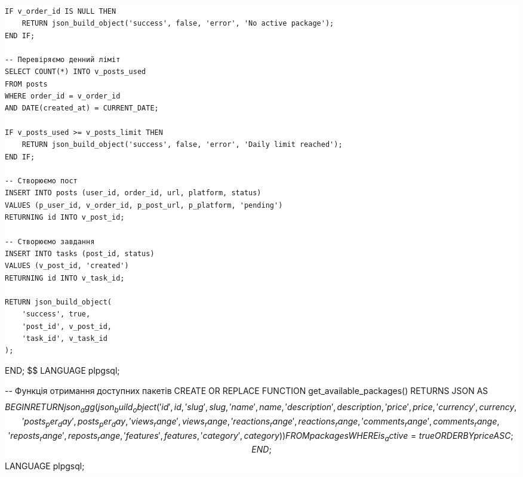     IF v_order_id IS NULL THEN
        RETURN json_build_object('success', false, 'error', 'No active package');
    END IF;
    
    -- Перевіряємо денний ліміт
    SELECT COUNT(*) INTO v_posts_used
    FROM posts
    WHERE order_id = v_order_id
    AND DATE(created_at) = CURRENT_DATE;
    
    IF v_posts_used >= v_posts_limit THEN
        RETURN json_build_object('success', false, 'error', 'Daily limit reached');
    END IF;
    
    -- Створюємо пост
    INSERT INTO posts (user_id, order_id, url, platform, status)
    VALUES (p_user_id, v_order_id, p_post_url, p_platform, 'pending')
    RETURNING id INTO v_post_id;
    
    -- Створюємо завдання
    INSERT INTO tasks (post_id, status)
    VALUES (v_post_id, 'created')
    RETURNING id INTO v_task_id;
    
    RETURN json_build_object(
        'success', true,
        'post_id', v_post_id,
        'task_id', v_task_id
    );
END;
$$ LANGUAGE plpgsql;

-- Функція отримання доступних пакетів
CREATE OR REPLACE FUNCTION get_available_packages()
RETURNS JSON AS $$
BEGIN
    RETURN json_agg(
        json_build_object(
            'id', id,
            'slug', slug,
            'name', name,
            'description', description,
            'price', price,
            'currency', currency,
            'posts_per_day', posts_per_day,
            'views_range', views_range,
            'reactions_range', reactions_range,
            'comments_range', comments_range,
            'reposts_range', reposts_range,
            'features', features,
            'category', category
        )
    )
    FROM packages
    WHERE is_active = true
    ORDER BY price ASC;
END;
$$ LANGUAGE plpgsql;
